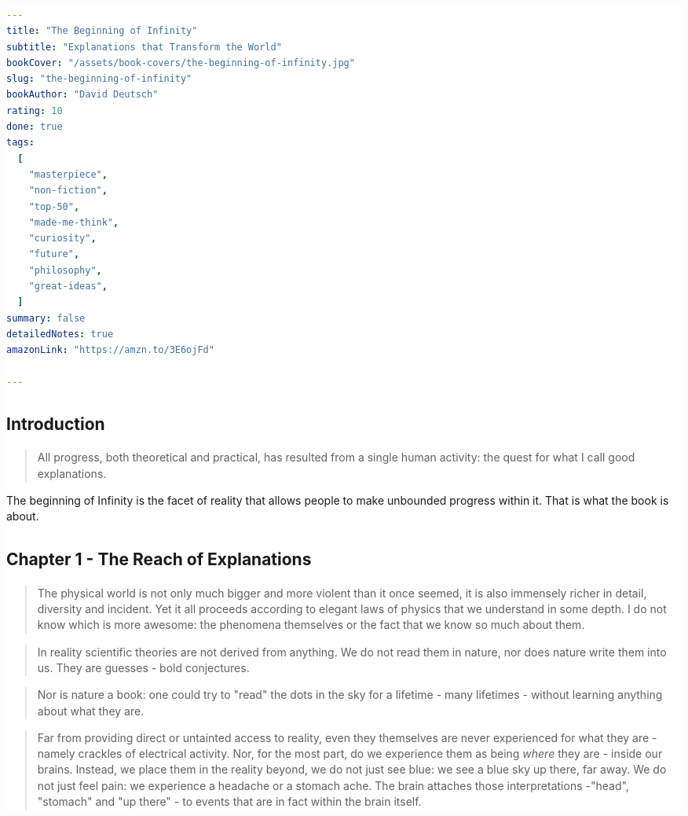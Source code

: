 ```yaml
---
title: "The Beginning of Infinity"
subtitle: "Explanations that Transform the World"
bookCover: "/assets/book-covers/the-beginning-of-infinity.jpg"
slug: "the-beginning-of-infinity"
bookAuthor: "David Deutsch"
rating: 10
done: true
tags:
  [
    "masterpiece",
    "non-fiction",
    "top-50",
    "made-me-think",
    "curiosity",
    "future",
    "philosophy",
    "great-ideas",
  ]
summary: false
detailedNotes: true
amazonLink: "https://amzn.to/3E6ojFd"

---
```


## Introduction

> All progress, both theoretical and practical, has resulted from a single human activity: the quest for what I call good explanations.

The beginning of Infinity is the facet of reality that allows people to make unbounded progress within it. That is what the book is about.

## Chapter 1 - The Reach of Explanations

> The physical world is not only much bigger and more violent than it once seemed, it is also immensely richer in detail, diversity and incident. Yet it all proceeds according to elegant laws of physics that we understand in some depth. I do not know which is more awesome: the phenomena themselves or the fact that we know so much about them.

> In reality scientific theories are not derived from anything. We do not read them in nature, nor does nature write them into us. They are guesses - bold conjectures.

> Nor is nature a book: one could try to "read" the dots in the sky for a lifetime - many lifetimes - without learning anything about what they  are.

> Far from providing direct or untainted access to reality, even they themselves are never experienced for what they  are - namely crackles of electrical activity. Nor, for the most part, do we experience them as being _where_ they  are - inside our brains. Instead, we place them in the reality beyond, we do not just see blue: we see a blue sky up there, far away. We do not just feel pain: we experience a headache or a stomach ache. The brain attaches those interpretations -"head", "stomach" and "up there" - to events that are in fact within the brain itself.
